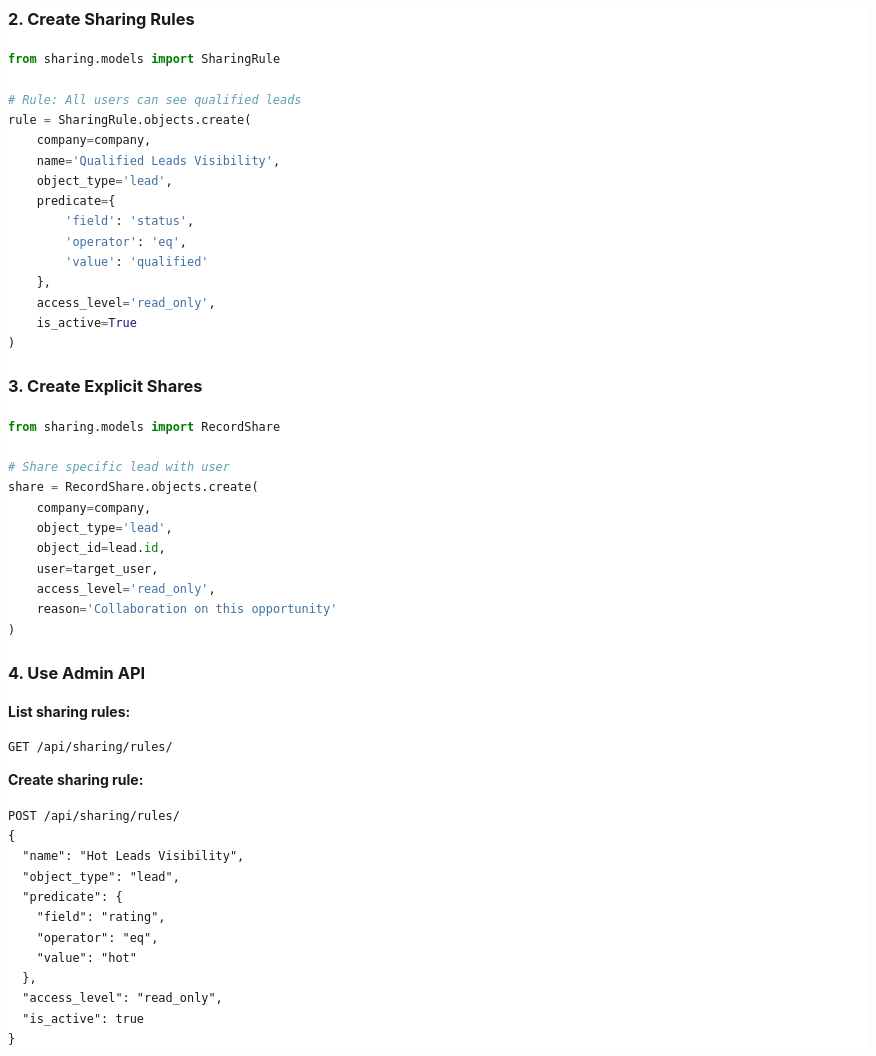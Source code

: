 ### 2. Create Sharing Rules

```python
from sharing.models import SharingRule

# Rule: All users can see qualified leads
rule = SharingRule.objects.create(
    company=company,
    name='Qualified Leads Visibility',
    object_type='lead',
    predicate={
        'field': 'status',
        'operator': 'eq',
        'value': 'qualified'
    },
    access_level='read_only',
    is_active=True
)
```

### 3. Create Explicit Shares

```python
from sharing.models import RecordShare

# Share specific lead with user
share = RecordShare.objects.create(
    company=company,
    object_type='lead',
    object_id=lead.id,
    user=target_user,
    access_level='read_only',
    reason='Collaboration on this opportunity'
)
```

### 4. Use Admin API

**List sharing rules:**
```
GET /api/sharing/rules/
```

**Create sharing rule:**
```
POST /api/sharing/rules/
{
  "name": "Hot Leads Visibility",
  "object_type": "lead",
  "predicate": {
    "field": "rating",
    "operator": "eq",
    "value": "hot"
  },
  "access_level": "read_only",
  "is_active": true
}
```
